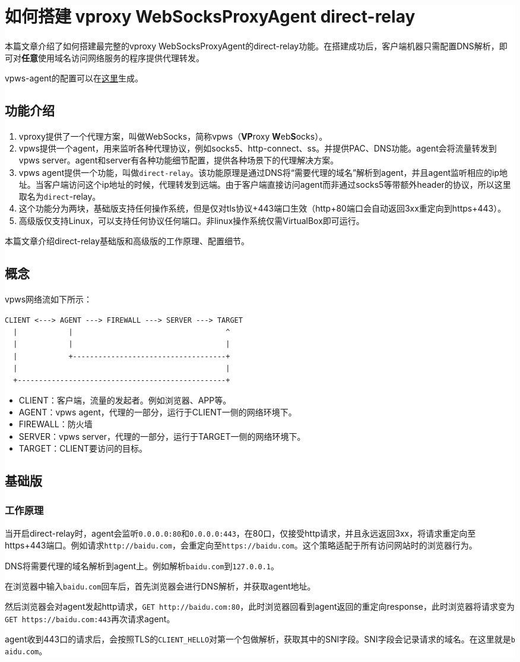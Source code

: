 # 如何搭建 vproxy WebSocksProxyAgent direct-relay

本篇文章介绍了如何搭建最完整的vproxy WebSocksProxyAgent的direct-relay功能。在搭建成功后，客户端机器只需配置DNS解析，即可对**任意**使用域名访问网络服务的程序提供代理转发。

vpws-agent的配置可以在[这里](https://vproxy-tools.github.io/vpwsui/index.html)生成。

## 功能介绍

1. vproxy提供了一个代理方案，叫做WebSocks，简称vpws（**VP**roxy **W**eb**S**ocks）。
2. vpws提供一个agent，用来监听各种代理协议，例如socks5、http-connect、ss。并提供PAC、DNS功能。agent会将流量转发到vpws server。agent和server有各种功能细节配置，提供各种场景下的代理解决方案。
3. vpws agent提供一个功能，叫做`direct-relay`。该功能原理是通过DNS将“需要代理的域名”解析到agent，并且agent监听相应的ip地址。当客户端访问这个ip地址的时候，代理转发到远端。由于客户端直接访问agent而非通过socks5等带额外header的协议，所以这里取名为`direct`-relay。
4. 这个功能分为两块，基础版支持任何操作系统，但是仅对tls协议+443端口生效（http+80端口会自动返回3xx重定向到https+443）。
5. 高级版仅支持Linux，可以支持任何协议任何端口。非linux操作系统仅需VirtualBox即可运行。

本篇文章介绍direct-relay基础版和高级版的工作原理、配置细节。

## 概念

vpws网络流如下所示：

```
CLIENT <---> AGENT ---> FIREWALL ---> SERVER ---> TARGET
  |            |                                    ^
  |            |                                    |
  |            +------------------------------------+
  |                                                 |
  +-------------------------------------------------+
```

* CLIENT：客户端，流量的发起者。例如浏览器、APP等。
* AGENT：vpws agent，代理的一部分，运行于CLIENT一侧的网络环境下。
* FIREWALL：防火墙
* SERVER：vpws server，代理的一部分，运行于TARGET一侧的网络环境下。
* TARGET：CLIENT要访问的目标。

## 基础版

### 工作原理

当开启direct-relay时，agent会监听`0.0.0.0:80`和`0.0.0.0:443`，在80口，仅接受http请求，并且永远返回3xx，将请求重定向至https+443端口。例如请求`http://baidu.com`，会重定向至`https://baidu.com`。这个策略适配于所有访问网站时的浏览器行为。

DNS将需要代理的域名解析到agent上。例如解析`baidu.com`到`127.0.0.1`。

在浏览器中输入`baidu.com`回车后，首先浏览器会进行DNS解析，并获取agent地址。

然后浏览器会对agent发起http请求，`GET http://baidu.com:80`，此时浏览器回看到agent返回的重定向response，此时浏览器将请求变为`GET https://baidu.com:443`再次请求agent。

agent收到443口的请求后，会按照TLS的`CLIENT_HELLO`对第一个包做解析，获取其中的SNI字段。SNI字段会记录请求的域名。在这里就是`baidu.com`。
